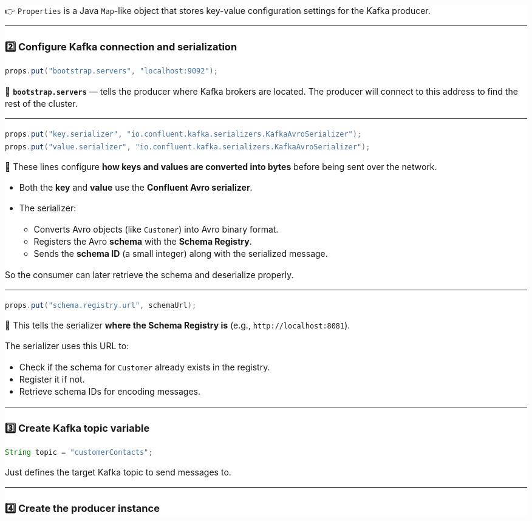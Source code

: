 👉 `Properties` is a Java `Map`-like object that stores key-value configuration settings for the Kafka producer.

---

### 2️⃣ Configure Kafka connection and serialization

```java
props.put("bootstrap.servers", "localhost:9092");
```

🔹 **`bootstrap.servers`** — tells the producer where Kafka brokers are located.
The producer will connect to this address to find the rest of the cluster.

---

```java
props.put("key.serializer", "io.confluent.kafka.serializers.KafkaAvroSerializer");
props.put("value.serializer", "io.confluent.kafka.serializers.KafkaAvroSerializer");
```

🔹 These lines configure **how keys and values are converted into bytes** before being sent over the network.

* Both the **key** and **value** use the **Confluent Avro serializer**.
* The serializer:

  * Converts Avro objects (like `Customer`) into Avro binary format.
  * Registers the Avro **schema** with the **Schema Registry**.
  * Sends the **schema ID** (a small integer) along with the serialized message.

So the consumer can later retrieve the schema and deserialize properly.

---

```java
props.put("schema.registry.url", schemaUrl);
```

🔹 This tells the serializer **where the Schema Registry is** (e.g., `http://localhost:8081`).

The serializer uses this URL to:

* Check if the schema for `Customer` already exists in the registry.
* Register it if not.
* Retrieve schema IDs for encoding messages.

---

### 3️⃣ Create Kafka topic variable

```java
String topic = "customerContacts";
```

Just defines the target Kafka topic to send messages to.

---

### 4️⃣ Create the producer instance
